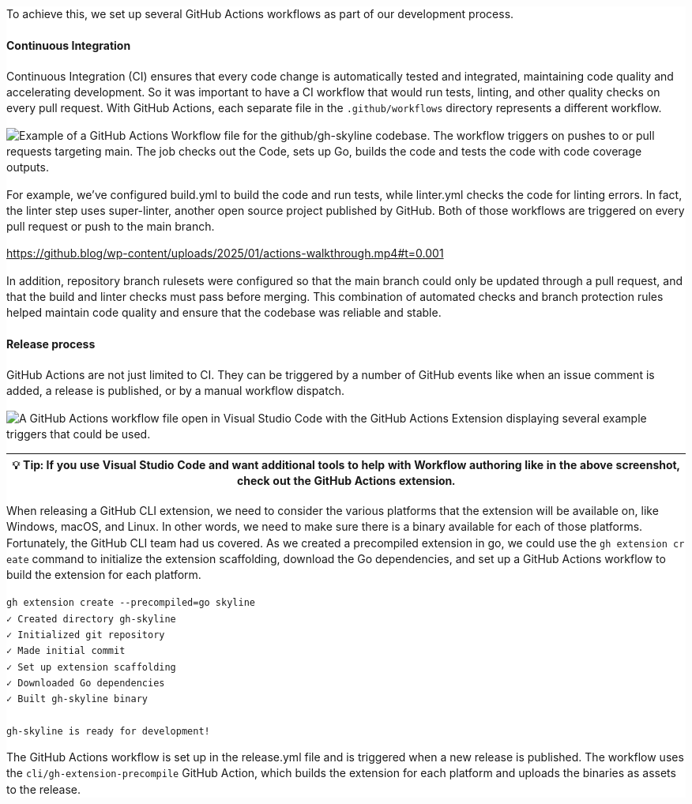 To achieve this, we set up several GitHub Actions workflows as part of our development process.

#### Continuous Integration

Continuous Integration (CI) ensures that every code change is automatically tested and integrated, maintaining code quality and accelerating development. So it was important to have a CI workflow that would run tests, linting, and other quality checks on every pull request. With GitHub Actions, each separate file in the `.github/workflows` directory represents a different workflow.

![Example of a GitHub Actions Workflow file for the github/gh-skyline codebase. The workflow triggers on pushes to or pull requests targeting main. The job checks out the Code, sets up Go, builds the code and tests the code with code coverage outputs.](https://github.blog/wp-content/uploads/2025/01/image5.jpg?w=1024&resize=1024%2C576)

For example, we’ve configured build.yml to build the code and run tests, while linter.yml checks the code for linting errors. In fact, the linter step uses super-linter, another open source project published by GitHub. Both of those workflows are triggered on every pull request or push to the main branch.

https://github.blog/wp-content/uploads/2025/01/actions-walkthrough.mp4#t=0.001

In addition, repository branch rulesets were configured so that the main branch could only be updated through a pull request, and that the build and linter checks must pass before merging. This combination of automated checks and branch protection rules helped maintain code quality and ensure that the codebase was reliable and stable.

#### Release process

GitHub Actions are not just limited to CI. They can be triggered by a number of GitHub events like when an issue comment is added, a release is published, or by a manual workflow dispatch.

![A GitHub Actions workflow file open in Visual Studio Code with the GitHub Actions Extension displaying several example triggers that could be used.](https://github.blog/wp-content/uploads/2025/01/image6.jpg?w=1024&resize=1024%2C576)

| 💡 **Tip**: If you use Visual Studio Code and want additional tools to help with Workflow authoring like in the above screenshot, check out the GitHub Actions extension. |
| --- |

When releasing a GitHub CLI extension, we need to consider the various platforms that the extension will be available on, like Windows, macOS, and Linux. In other words, we need to make sure there is a binary available for each of those platforms. Fortunately, the GitHub CLI team had us covered. As we created a precompiled extension in go, we could use the `gh extension create` command to initialize the extension scaffolding, download the Go dependencies, and set up a GitHub Actions workflow to build the extension for each platform.

```
gh extension create --precompiled=go skyline
✓ Created directory gh-skyline
✓ Initialized git repository
✓ Made initial commit
✓ Set up extension scaffolding
✓ Downloaded Go dependencies
✓ Built gh-skyline binary

gh-skyline is ready for development!
```

The GitHub Actions workflow is set up in the release.yml file and is triggered when a new release is published. The workflow uses the `cli/gh-extension-precompile` GitHub Action, which builds the extension for each platform and uploads the binaries as assets to the release.
